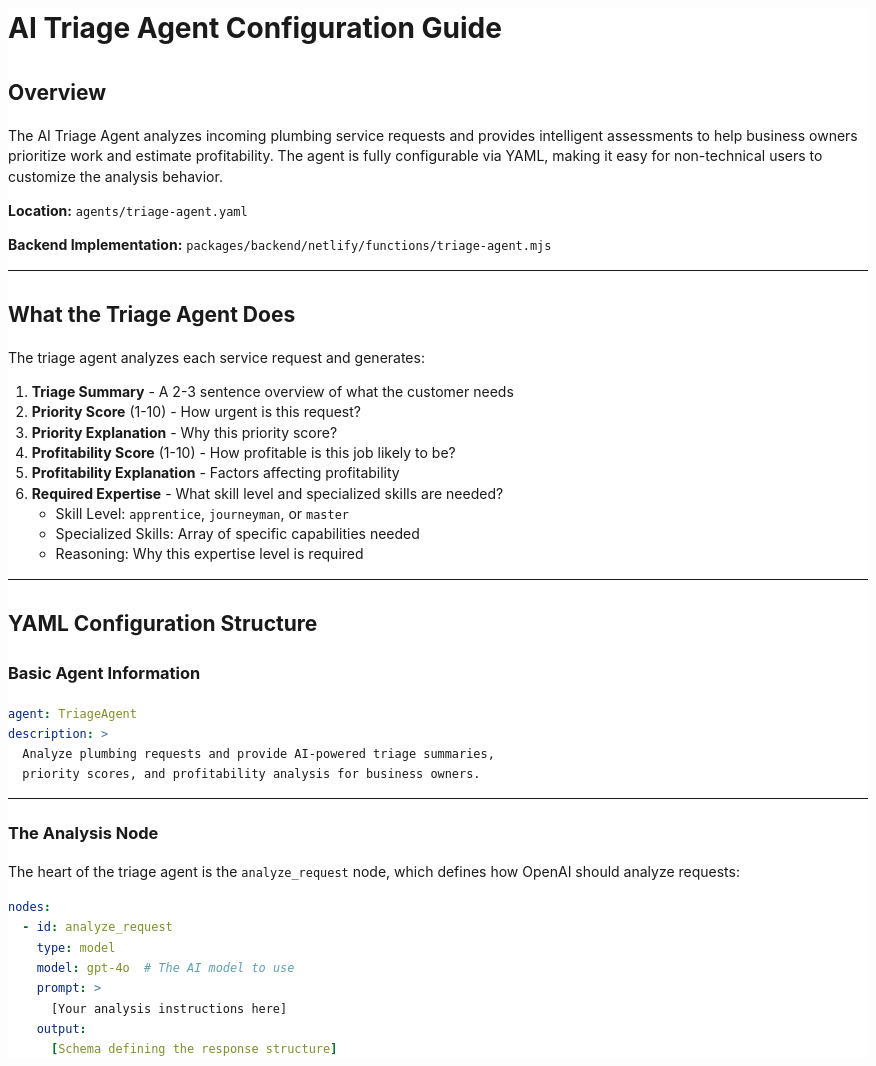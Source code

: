 # AI Triage Agent Configuration Guide

## Overview

The AI Triage Agent analyzes incoming plumbing service requests and provides intelligent assessments to help business owners prioritize work and estimate profitability. The agent is fully configurable via YAML, making it easy for non-technical users to customize the analysis behavior.

**Location:** `agents/triage-agent.yaml`

**Backend Implementation:** `packages/backend/netlify/functions/triage-agent.mjs`

---

## What the Triage Agent Does

The triage agent analyzes each service request and generates:

1. **Triage Summary** - A 2-3 sentence overview of what the customer needs
2. **Priority Score** (1-10) - How urgent is this request?
3. **Priority Explanation** - Why this priority score?
4. **Profitability Score** (1-10) - How profitable is this job likely to be?
5. **Profitability Explanation** - Factors affecting profitability
6. **Required Expertise** - What skill level and specialized skills are needed?
   - Skill Level: `apprentice`, `journeyman`, or `master`
   - Specialized Skills: Array of specific capabilities needed
   - Reasoning: Why this expertise level is required

---

## YAML Configuration Structure

### Basic Agent Information

```yaml
agent: TriageAgent
description: >
  Analyze plumbing requests and provide AI-powered triage summaries,
  priority scores, and profitability analysis for business owners.
```

---

### The Analysis Node

The heart of the triage agent is the `analyze_request` node, which defines how OpenAI should analyze requests:

```yaml
nodes:
  - id: analyze_request
    type: model
    model: gpt-4o  # The AI model to use
    prompt: >
      [Your analysis instructions here]
    output:
      [Schema defining the response structure]
```
